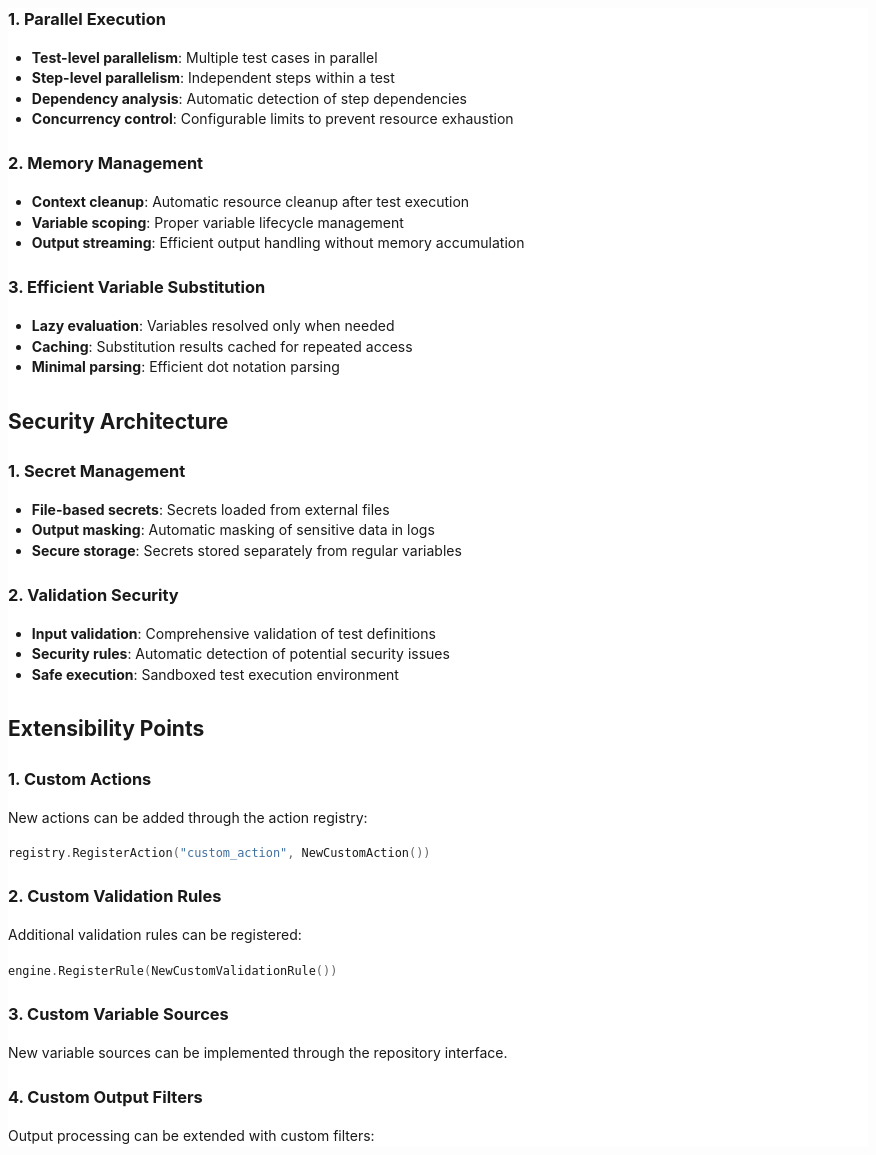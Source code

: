 ### 1. Parallel Execution
- **Test-level parallelism**: Multiple test cases in parallel
- **Step-level parallelism**: Independent steps within a test
- **Dependency analysis**: Automatic detection of step dependencies
- **Concurrency control**: Configurable limits to prevent resource exhaustion

### 2. Memory Management
- **Context cleanup**: Automatic resource cleanup after test execution
- **Variable scoping**: Proper variable lifecycle management
- **Output streaming**: Efficient output handling without memory accumulation

### 3. Efficient Variable Substitution
- **Lazy evaluation**: Variables resolved only when needed
- **Caching**: Substitution results cached for repeated access
- **Minimal parsing**: Efficient dot notation parsing

## Security Architecture

### 1. Secret Management
- **File-based secrets**: Secrets loaded from external files
- **Output masking**: Automatic masking of sensitive data in logs
- **Secure storage**: Secrets stored separately from regular variables

### 2. Validation Security
- **Input validation**: Comprehensive validation of test definitions
- **Security rules**: Automatic detection of potential security issues
- **Safe execution**: Sandboxed test execution environment

## Extensibility Points

### 1. Custom Actions
New actions can be added through the action registry:

```go
registry.RegisterAction("custom_action", NewCustomAction())
```

### 2. Custom Validation Rules
Additional validation rules can be registered:

```go
engine.RegisterRule(NewCustomValidationRule())
```

### 3. Custom Variable Sources
New variable sources can be implemented through the repository interface.

### 4. Custom Output Filters
Output processing can be extended with custom filters:
